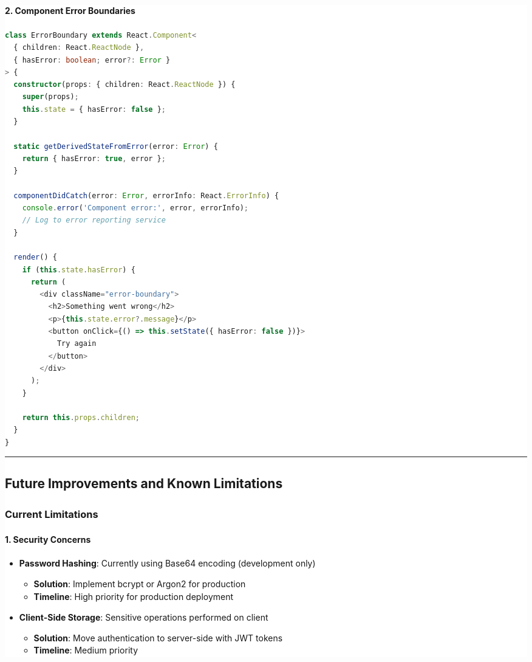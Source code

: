 #### 2. Component Error Boundaries
```typescript
class ErrorBoundary extends React.Component<
  { children: React.ReactNode },
  { hasError: boolean; error?: Error }
> {
  constructor(props: { children: React.ReactNode }) {
    super(props);
    this.state = { hasError: false };
  }
  
  static getDerivedStateFromError(error: Error) {
    return { hasError: true, error };
  }
  
  componentDidCatch(error: Error, errorInfo: React.ErrorInfo) {
    console.error('Component error:', error, errorInfo);
    // Log to error reporting service
  }
  
  render() {
    if (this.state.hasError) {
      return (
        <div className="error-boundary">
          <h2>Something went wrong</h2>
          <p>{this.state.error?.message}</p>
          <button onClick={() => this.setState({ hasError: false })}>
            Try again
          </button>
        </div>
      );
    }
    
    return this.props.children;
  }
}
```

---

## Future Improvements and Known Limitations

### Current Limitations

#### 1. Security Concerns
- **Password Hashing**: Currently using Base64 encoding (development only)
  - **Solution**: Implement bcrypt or Argon2 for production
  - **Timeline**: High priority for production deployment

- **Client-Side Storage**: Sensitive operations performed on client
  - **Solution**: Move authentication to server-side with JWT tokens
  - **Timeline**: Medium priority
